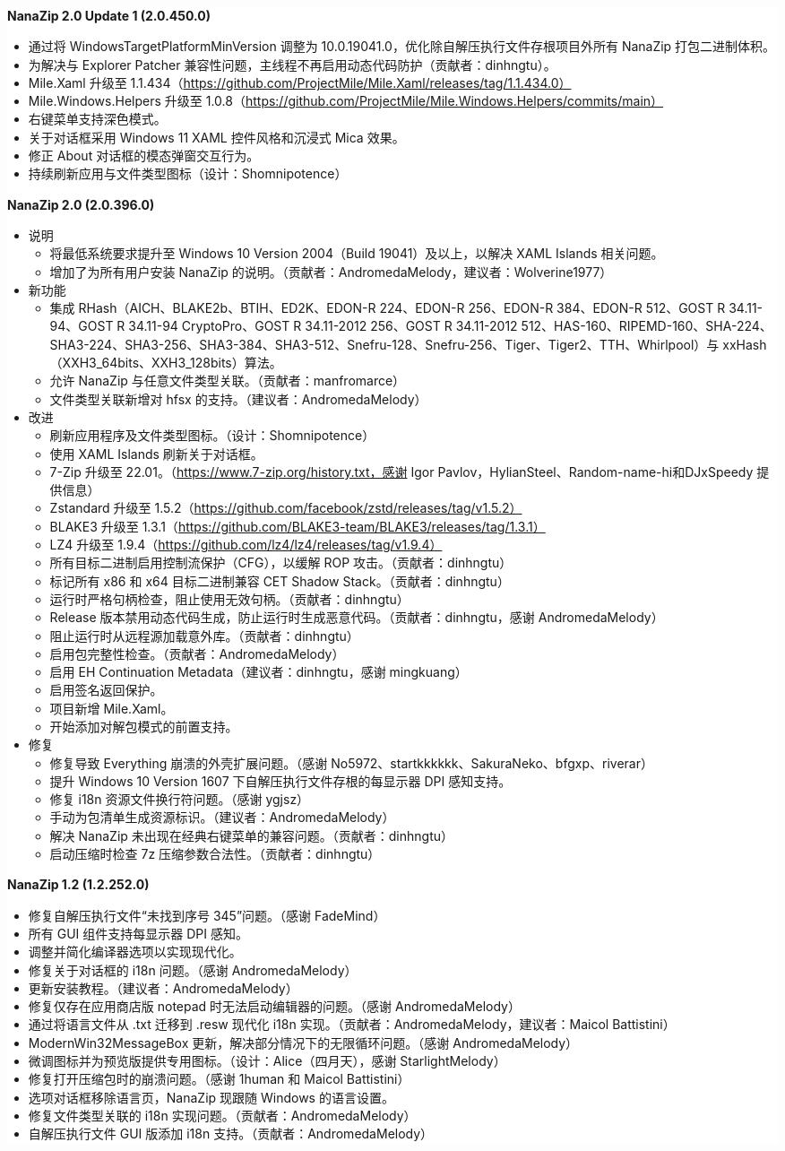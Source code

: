 **NanaZip 2.0 Update 1 (2.0.450.0)**

- 通过将 WindowsTargetPlatformMinVersion 调整为 10.0.19041.0，优化除自解压执行文件存根项目外所有 NanaZip 打包二进制体积。
- 为解决与 Explorer Patcher 兼容性问题，主线程不再启用动态代码防护（贡献者：dinhngtu）。
- Mile.Xaml 升级至 1.1.434（https://github.com/ProjectMile/Mile.Xaml/releases/tag/1.1.434.0）
- Mile.Windows.Helpers 升级至 1.0.8（https://github.com/ProjectMile/Mile.Windows.Helpers/commits/main）
- 右键菜单支持深色模式。
- 关于对话框采用 Windows 11 XAML 控件风格和沉浸式 Mica 效果。
- 修正 About 对话框的模态弹窗交互行为。
- 持续刷新应用与文件类型图标（设计：Shomnipotence）

**NanaZip 2.0 (2.0.396.0)**

- 说明
  - 将最低系统要求提升至 Windows 10 Version 2004（Build 19041）及以上，以解决 XAML Islands 相关问题。
  - 增加了为所有用户安装 NanaZip 的说明。（贡献者：AndromedaMelody，建议者：Wolverine1977）
- 新功能
  - 集成 RHash（AICH、BLAKE2b、BTIH、ED2K、EDON-R 224、EDON-R 256、EDON-R 384、EDON-R 512、GOST R 34.11-94、GOST R 34.11-94 CryptoPro、GOST R 34.11-2012 256、GOST R 34.11-2012 512、HAS-160、RIPEMD-160、SHA-224、SHA3-224、SHA3-256、SHA3-384、SHA3-512、Snefru-128、Snefru-256、Tiger、Tiger2、TTH、Whirlpool）与 xxHash（XXH3_64bits、XXH3_128bits）算法。
  - 允许 NanaZip 与任意文件类型关联。（贡献者：manfromarce）
  - 文件类型关联新增对 hfsx 的支持。（建议者：AndromedaMelody）
- 改进
  - 刷新应用程序及文件类型图标。（设计：Shomnipotence）
  - 使用 XAML Islands 刷新关于对话框。
  - 7-Zip 升级至 22.01。（https://www.7-zip.org/history.txt，感谢 Igor Pavlov，HylianSteel、Random-name-hi和DJxSpeedy 提供信息）
  - Zstandard 升级至 1.5.2（https://github.com/facebook/zstd/releases/tag/v1.5.2）
  - BLAKE3 升级至 1.3.1（https://github.com/BLAKE3-team/BLAKE3/releases/tag/1.3.1）
  - LZ4 升级至 1.9.4（https://github.com/lz4/lz4/releases/tag/v1.9.4）
  - 所有目标二进制启用控制流保护（CFG），以缓解 ROP 攻击。（贡献者：dinhngtu）
  - 标记所有 x86 和 x64 目标二进制兼容 CET Shadow Stack。（贡献者：dinhngtu）
  - 运行时严格句柄检查，阻止使用无效句柄。（贡献者：dinhngtu）
  - Release 版本禁用动态代码生成，防止运行时生成恶意代码。（贡献者：dinhngtu，感谢 AndromedaMelody）
  - 阻止运行时从远程源加载意外库。（贡献者：dinhngtu）
  - 启用包完整性检查。（贡献者：AndromedaMelody）
  - 启用 EH Continuation Metadata（建议者：dinhngtu，感谢 mingkuang）
  - 启用签名返回保护。
  - 项目新增 Mile.Xaml。
  - 开始添加对解包模式的前置支持。
- 修复
  - 修复导致 Everything 崩溃的外壳扩展问题。（感谢 No5972、startkkkkkk、SakuraNeko、bfgxp、riverar）
  - 提升 Windows 10 Version 1607 下自解压执行文件存根的每显示器 DPI 感知支持。
  - 修复 i18n 资源文件换行符问题。（感谢 ygjsz）
  - 手动为包清单生成资源标识。（建议者：AndromedaMelody）
  - 解决 NanaZip 未出现在经典右键菜单的兼容问题。（贡献者：dinhngtu）
  - 启动压缩时检查 7z 压缩参数合法性。（贡献者：dinhngtu）

**NanaZip 1.2 (1.2.252.0)**

- 修复自解压执行文件“未找到序号 345”问题。（感谢 FadeMind）
- 所有 GUI 组件支持每显示器 DPI 感知。
- 调整并简化编译器选项以实现现代化。
- 修复关于对话框的 i18n 问题。（感谢 AndromedaMelody）
- 更新安装教程。（建议者：AndromedaMelody）
- 修复仅存在应用商店版 notepad 时无法启动编辑器的问题。（感谢 AndromedaMelody）
- 通过将语言文件从 .txt 迁移到 .resw 现代化 i18n 实现。（贡献者：AndromedaMelody，建议者：Maicol Battistini）
- ModernWin32MessageBox 更新，解决部分情况下的无限循环问题。（感谢 AndromedaMelody）
- 微调图标并为预览版提供专用图标。（设计：Alice（四月天），感谢 StarlightMelody）
- 修复打开压缩包时的崩溃问题。（感谢 1human 和 Maicol Battistini）
- 选项对话框移除语言页，NanaZip 现跟随 Windows 的语言设置。
- 修复文件类型关联的 i18n 实现问题。（贡献者：AndromedaMelody）
- 自解压执行文件 GUI 版添加 i18n 支持。（贡献者：AndromedaMelody）
